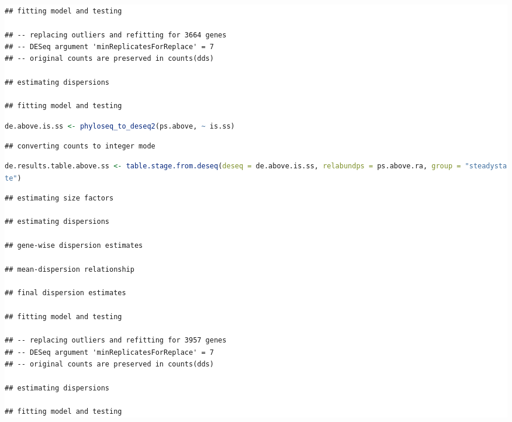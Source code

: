     ## fitting model and testing

    ## -- replacing outliers and refitting for 3664 genes
    ## -- DESeq argument 'minReplicatesForReplace' = 7 
    ## -- original counts are preserved in counts(dds)

    ## estimating dispersions

    ## fitting model and testing

``` r
de.above.is.ss <- phyloseq_to_deseq2(ps.above, ~ is.ss)
```

    ## converting counts to integer mode

``` r
de.results.table.above.ss <- table.stage.from.deseq(deseq = de.above.is.ss, relabundps = ps.above.ra, group = "steadystate") 
```

    ## estimating size factors

    ## estimating dispersions

    ## gene-wise dispersion estimates

    ## mean-dispersion relationship

    ## final dispersion estimates

    ## fitting model and testing

    ## -- replacing outliers and refitting for 3957 genes
    ## -- DESeq argument 'minReplicatesForReplace' = 7 
    ## -- original counts are preserved in counts(dds)

    ## estimating dispersions

    ## fitting model and testing
